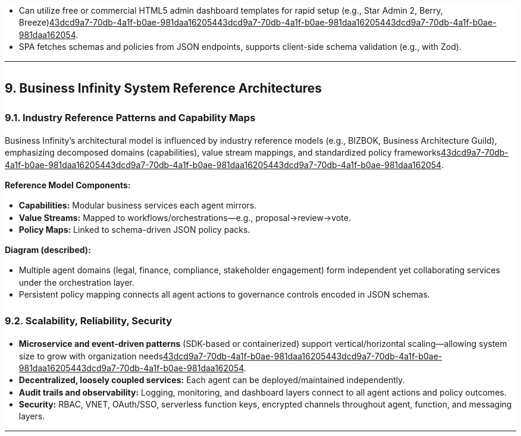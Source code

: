 - Can utilize free or commercial HTML5 admin dashboard templates for rapid setup (e.g., Star Admin 2, Berry, Breeze)[43dcd9a7-70db-4a1f-b0ae-981daa162054](https://themewagon.com/theme-category/admin-dashboard/?citationMarker=43dcd9a7-70db-4a1f-b0ae-981daa162054 "24")[43dcd9a7-70db-4a1f-b0ae-981daa162054](https://www.bootstrapdash.com/blog/admin-panel-template-free-download-html5-and-css3?citationMarker=43dcd9a7-70db-4a1f-b0ae-981daa162054 "25")[43dcd9a7-70db-4a1f-b0ae-981daa162054](https://digitaltemplatemarket.com/free-html5-admin-dashboard-templates/?citationMarker=43dcd9a7-70db-4a1f-b0ae-981daa162054 "26").
- SPA fetches schemas and policies from JSON endpoints, supports client-side schema validation (e.g., with Zod).

---

## 9. Business Infinity System Reference Architectures

### 9.1. Industry Reference Patterns and Capability Maps

Business Infinity’s architectural model is influenced by industry reference models (e.g., BIZBOK, Business Architecture Guild), emphasizing decomposed domains (capabilities), value stream mappings, and standardized policy frameworks[43dcd9a7-70db-4a1f-b0ae-981daa162054](https://www.orbussoftware.com/solutions/business-architecture?citationMarker=43dcd9a7-70db-4a1f-b0ae-981daa162054 "27")[43dcd9a7-70db-4a1f-b0ae-981daa162054](https://www.businessarchitectureguild.org/general/custom.asp?page=INDREF&citationMarker=43dcd9a7-70db-4a1f-b0ae-981daa162054 "28")[43dcd9a7-70db-4a1f-b0ae-981daa162054](https://cdn.ymaws.com/www.businessarchitectureguild.org/resource/resmgr/public_resources/baguild_ref_model_workshop_a.pdf?citationMarker=43dcd9a7-70db-4a1f-b0ae-981daa162054 "29").

**Reference Model Components:**
- **Capabilities:** Modular business services each agent mirrors.
- **Value Streams:** Mapped to workflows/orchestrations—e.g., proposal->review->vote.
- **Policy Maps:** Linked to schema-driven JSON policy packs.

**Diagram (described):**
- Multiple agent domains (legal, finance, compliance, stakeholder engagement) form independent yet collaborating services under the orchestration layer.
- Persistent policy mapping connects all agent actions to governance controls encoded in JSON schemas.

### 9.2. Scalability, Reliability, Security

- **Microservice and event-driven patterns** (SDK-based or containerized) support vertical/horizontal scaling—allowing system size to grow with organization needs[43dcd9a7-70db-4a1f-b0ae-981daa162054](https://www.geeksforgeeks.org/system-design/guide-for-designing-highly-scalable-systems/?citationMarker=43dcd9a7-70db-4a1f-b0ae-981daa162054 "30")[43dcd9a7-70db-4a1f-b0ae-981daa162054](https://www.arjonline.org/papers/arjcsit/v7-i1/2.pdf?citationMarker=43dcd9a7-70db-4a1f-b0ae-981daa162054 "31")[43dcd9a7-70db-4a1f-b0ae-981daa162054](https://itsupplychain.com/top-7-software-architecture-patterns-for-scalable-systems/?citationMarker=43dcd9a7-70db-4a1f-b0ae-981daa162054 "32").
- **Decentralized, loosely coupled services:** Each agent can be deployed/maintained independently.
- **Audit trails and observability:** Logging, monitoring, and dashboard layers connect to all agent actions and policy outcomes.
- **Security:** RBAC, VNET, OAuth/SSO, serverless function keys, encrypted channels throughout agent, function, and messaging layers.

---

